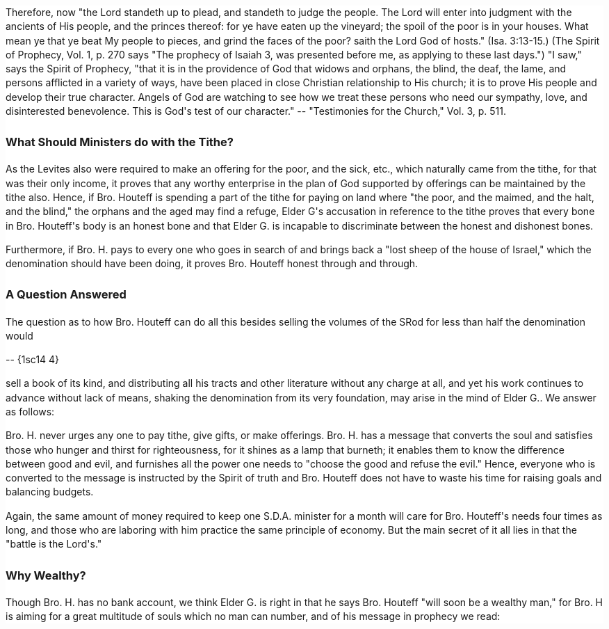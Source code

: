 Therefore, now "the Lord standeth up to plead, and standeth to judge the people. The Lord will enter into judgment with the ancients of His people, and the princes thereof: for ye have eaten up the vineyard; the spoil of the poor is in your houses. What mean ye that ye beat My people to pieces, and grind the faces of the poor? saith the Lord God of hosts." (Isa. 3:13-15.) (The Spirit of Prophecy, Vol. 1, p. 270 says "The prophecy of Isaiah 3, was presented before me, as applying to these last days.") "I saw," says the Spirit of Prophecy, "that it is in the providence of God that widows and orphans, the blind, the deaf, the lame, and persons afflicted in a variety of ways, have been placed in close Christian relationship to His church; it is to prove His people and develop their true character. Angels of God are watching to see how we treat these persons who need our sympathy, love, and disinterested benevolence. This is God's test of our character." -- "Testimonies for the Church," Vol. 3, p. 511.

### What Should Ministers do with the Tithe?

As the Levites also were required to make an offering for the poor, and the sick, etc., which naturally came from the tithe, for that was their only income, it proves that any worthy enterprise in the plan of God supported by offerings can be maintained by the tithe also. Hence, if Bro. Houteff is spending a part of the tithe for paying on land where "the poor, and the maimed, and the halt, and the blind," the orphans and the aged may find a refuge, Elder G's accusation in reference to the tithe proves that every bone in Bro. Houteff's body is an honest bone and that Elder G. is incapable to discriminate between the honest and dishonest bones.

Furthermore, if Bro. H. pays to every one who goes in search of and brings back a "lost sheep of the house of Israel," which the denomination should have been doing, it proves Bro. Houteff honest through and through.

### A Question Answered

The question as to how Bro. Houteff can do all this besides selling the volumes of the SRod for less than half the denomination would

 -- {1sc14 4}   
  
  sell a book of its kind, and distributing all his tracts and other literature without any charge at all, and yet his work continues to advance without lack of means, shaking the denomination from its very foundation, may arise in the mind of Elder G.. We answer as follows:

Bro. H. never urges any one to pay tithe, give gifts, or make offerings. Bro. H. has a message that converts the soul and satisfies those who hunger and thirst for righteousness, for it shines as a lamp that burneth; it enables them to know the difference between good and evil, and furnishes all the power one needs to "choose the good and refuse the evil." Hence, everyone who is converted to the message is instructed by the Spirit of truth and Bro. Houteff does not have to waste his time for raising goals and balancing budgets.

Again, the same amount of money required to keep one S.D.A. minister for a month will care for Bro. Houteff's needs four times as long, and those who are laboring with him practice the same principle of economy. But the main secret of it all lies in that the "battle is the Lord's."

### Why Wealthy?

Though Bro. H. has no bank account, we think Elder G. is right in that he says Bro. Houteff "will soon be a wealthy man," for Bro. H is aiming for a great multitude of souls which no man can number, and of his message in prophecy we read:
